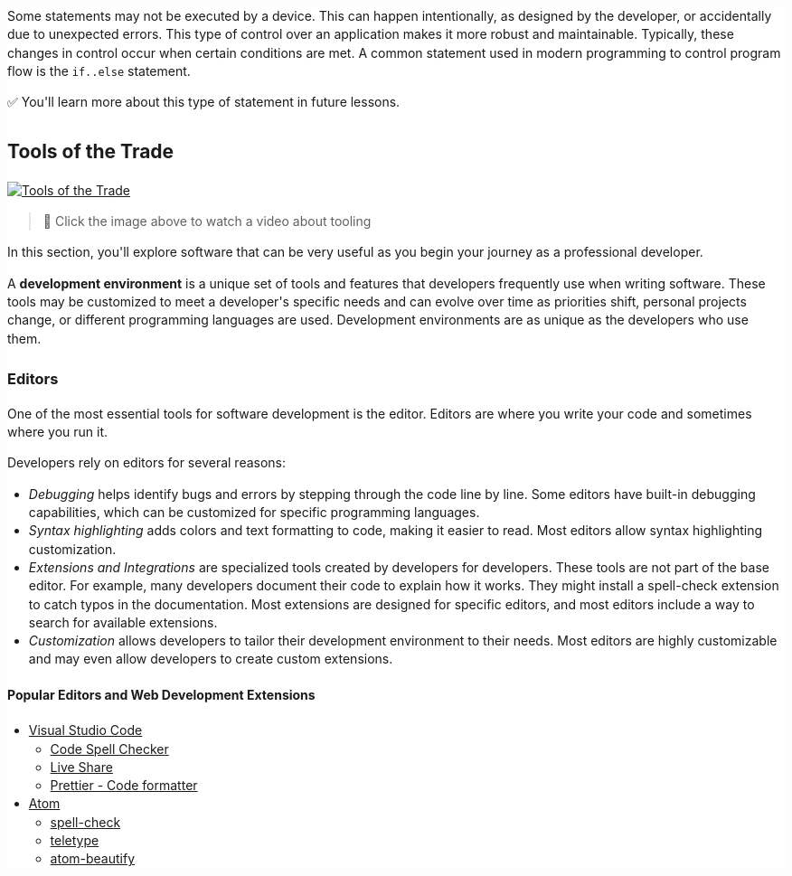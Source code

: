 Some statements may not be executed by a device. This can happen intentionally, as designed by the developer, or accidentally due to unexpected errors. This type of control over an application makes it more robust and maintainable. Typically, these changes in control occur when certain conditions are met. A common statement used in modern programming to control program flow is the `if..else` statement.

✅ You'll learn more about this type of statement in future lessons.

## Tools of the Trade

[![Tools of the Trade](https://img.youtube.com/vi/69WJeXGBdxg/0.jpg)](https://youtube.com/watch?v=69WJeXGBdxg "Tools of the Trade")

> 🎥 Click the image above to watch a video about tooling

In this section, you'll explore software that can be very useful as you begin your journey as a professional developer.

A **development environment** is a unique set of tools and features that developers frequently use when writing software. These tools may be customized to meet a developer's specific needs and can evolve over time as priorities shift, personal projects change, or different programming languages are used. Development environments are as unique as the developers who use them.

### Editors

One of the most essential tools for software development is the editor. Editors are where you write your code and sometimes where you run it.

Developers rely on editors for several reasons:

- *Debugging* helps identify bugs and errors by stepping through the code line by line. Some editors have built-in debugging capabilities, which can be customized for specific programming languages.
- *Syntax highlighting* adds colors and text formatting to code, making it easier to read. Most editors allow syntax highlighting customization.
- *Extensions and Integrations* are specialized tools created by developers for developers. These tools are not part of the base editor. For example, many developers document their code to explain how it works. They might install a spell-check extension to catch typos in the documentation. Most extensions are designed for specific editors, and most editors include a way to search for available extensions.
- *Customization* allows developers to tailor their development environment to their needs. Most editors are highly customizable and may even allow developers to create custom extensions.

#### Popular Editors and Web Development Extensions

- [Visual Studio Code](https://code.visualstudio.com/?WT.mc_id=academic-77807-sagibbon)
  - [Code Spell Checker](https://marketplace.visualstudio.com/items?itemName=streetsidesoftware.code-spell-checker)
  - [Live Share](https://marketplace.visualstudio.com/items?itemName=MS-vsliveshare.vsliveshare)
  - [Prettier - Code formatter](https://marketplace.visualstudio.com/items?itemName=esbenp.prettier-vscode)
- [Atom](https://atom.io/)
  - [spell-check](https://atom.io/packages/spell-check)
  - [teletype](https://atom.io/packages/teletype)
  - [atom-beautify](https://atom.io/packages/atom-beautify)
  